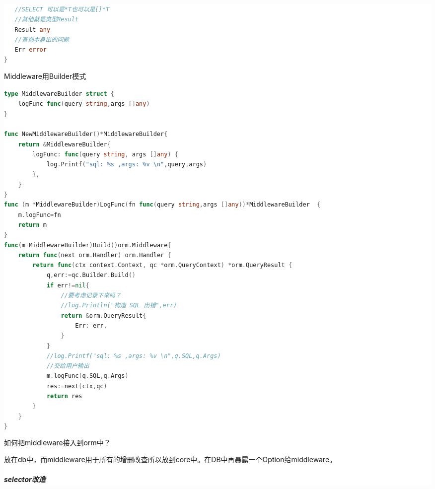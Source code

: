 ```go
   //SELECT 可以是*T也可以是[]*T
   //其他就是类型Result
   Result any
   //查询本身出的问题
   Err error
}
```

Middleware用Builder模式

```go
type MiddlewareBuilder struct {
	logFunc func(query string,args []any)
}

func NewMiddlewareBuilder()*MiddlewareBuilder{
	return &MiddlewareBuilder{
		logFunc: func(query string, args []any) {
			log.Printf("sql: %s ,args: %v \n",query,args)
		},
	}
}
func (m *MiddlewareBuilder)LogFunc(fn func(query string,args []any))*MiddlewareBuilder  {
	m.logFunc=fn
	return m
}
func(m MiddlewareBuilder)Build()orm.Middleware{
	return func(next orm.Handler) orm.Handler {
		return func(ctx context.Context, qc *orm.QueryContext) *orm.QueryResult {
			q,err:=qc.Builder.Build()
			if err!=nil{
				//要考虑记录下来吗？
				//log.Println("构造 SQL 出错",err)
				return &orm.QueryResult{
					Err: err,
				}
			}
			//log.Printf("sql: %s ,args: %v \n",q.SQL,q.Args)
			//交给用户输出
			m.logFunc(q.SQL,q.Args)
			res:=next(ctx,qc)
			return res
		}
	}
}
```

如何把middleware接入到orm中？

放在db中，而middleware用于所有的增删改查所以放到core中。在DB中再暴露一个Option给middleware。

##### selector改造
